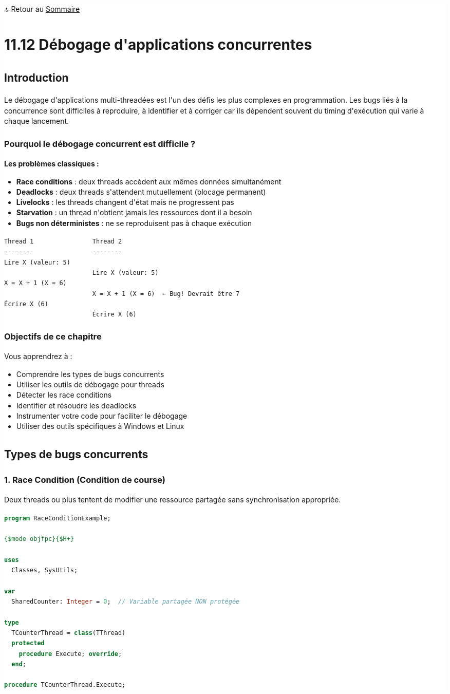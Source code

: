 🔝 Retour au [Sommaire](/SOMMAIRE.md)

# 11.12 Débogage d'applications concurrentes

## Introduction

Le débogage d'applications multi-threadées est l'un des défis les plus complexes en programmation. Les bugs liés à la concurrence sont difficiles à reproduire, à identifier et à corriger car ils dépendent souvent du timing d'exécution qui varie à chaque lancement.

### Pourquoi le débogage concurrent est difficile ?

**Les problèmes classiques :**
- **Race conditions** : deux threads accèdent aux mêmes données simultanément
- **Deadlocks** : deux threads s'attendent mutuellement (blocage permanent)
- **Livelocks** : les threads changent d'état mais ne progressent pas
- **Starvation** : un thread n'obtient jamais les ressources dont il a besoin
- **Bugs non déterministes** : ne se reproduisent pas à chaque exécution

```
Thread 1                Thread 2
--------                --------
Lire X (valeur: 5)
                        Lire X (valeur: 5)
X = X + 1 (X = 6)
                        X = X + 1 (X = 6)  ← Bug! Devrait être 7
Écrire X (6)
                        Écrire X (6)
```

### Objectifs de ce chapitre

Vous apprendrez à :
- Comprendre les types de bugs concurrents
- Utiliser les outils de débogage pour threads
- Détecter les race conditions
- Identifier et résoudre les deadlocks
- Instrumenter votre code pour faciliter le débogage
- Utiliser des outils spécifiques à Windows et Linux

## Types de bugs concurrents

### 1. Race Condition (Condition de course)

Deux threads ou plus tentent de modifier une ressource partagée sans synchronisation appropriée.

```pascal
program RaceConditionExample;

{$mode objfpc}{$H+}

uses
  Classes, SysUtils;

var
  SharedCounter: Integer = 0;  // Variable partagée NON protégée

type
  TCounterThread = class(TThread)
  protected
    procedure Execute; override;
  end;

procedure TCounterThread.Execute;
```